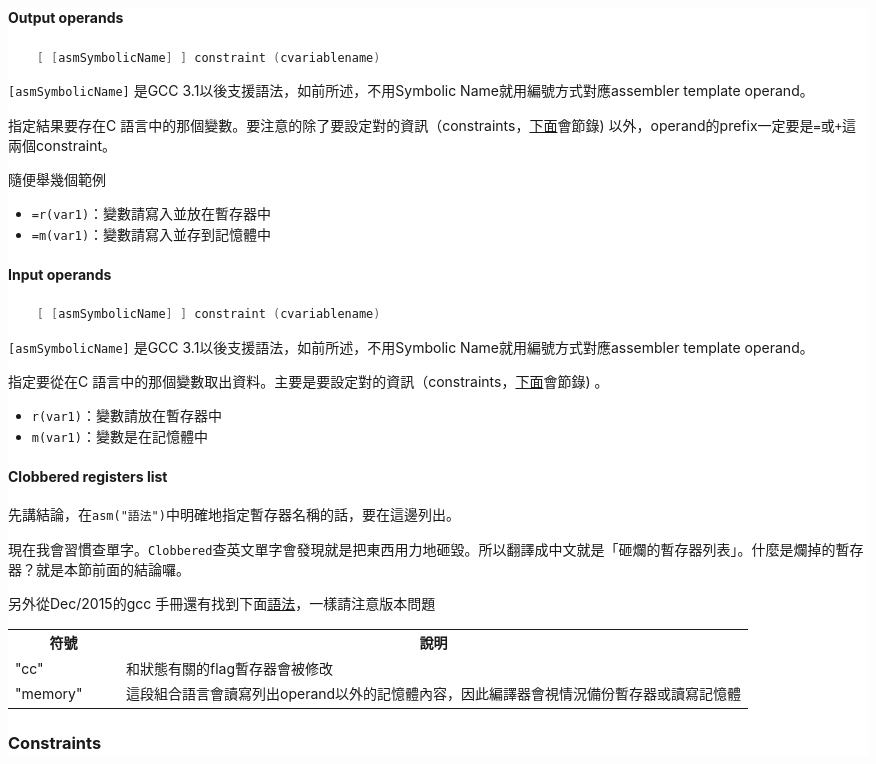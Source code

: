 <a name="ia-output"></a>
#### Output operands

```c
    [ [asmSymbolicName] ] constraint (cvariablename)
```

`[asmSymbolicName]` 是GCC 3.1以後支援語法，如前所述，不用Symbolic Name就用編號方式對應assembler template operand。

指定結果要存在C 語言中的那個變數。要注意的除了要設定對的資訊（constraints，[下面](#ia-constr)會節錄) 以外，operand的prefix一定要是`=`或`+`這兩個constraint。

隨便舉幾個範例

* `=r(var1)`：變數請寫入並放在暫存器中
* `=m(var1)`：變數請寫入並存到記憶體中

<a name="ia-input"></a>
#### Input operands

```c
    [ [asmSymbolicName] ] constraint (cvariablename)
```

`[asmSymbolicName]` 是GCC 3.1以後支援語法，如前所述，不用Symbolic Name就用編號方式對應assembler template operand。

指定要從在C 語言中的那個變數取出資料。主要是要設定對的資訊（constraints，[下面](#ia-constr)會節錄) 。

* `r(var1)`：變數請放在暫存器中
* `m(var1)`：變數是在記憶體中

<a name="ia-clo-reg"></a>
#### Clobbered registers list
先講結論，在`asm("語法")`中明確地指定暫存器名稱的話，要在這邊列出。

現在我會習慣查單字。`Clobbered`查英文單字會發現就是把東西用力地砸毀。所以翻譯成中文就是「砸爛的暫存器列表」。什麼是爛掉的暫存器？就是本節前面的結論囉。

另外從Dec/2015的gcc 手冊還有找到下面[語法](https://gcc.gnu.org/onlinedocs/gcc/Extended-Asm.html#Clobbers)，一樣請注意版本問題

<table  style="width:100%">
    <tr>
        <th>符號</th>
        <th>說明</th>
    </tr>
    <tr>
        <td width="15%">"cc"</td>
        <td>和狀態有關的flag暫存器會被修改</td>
    </tr>
    <tr>
        <td>"memory"</td>
        <td>這段組合語言會讀寫列出operand以外的記憶體內容，因此編譯器會視情況備份暫存器或讀寫記憶體</td>
    </tr>
</table>


<a name="ia-constr"></a>
### Constraints
